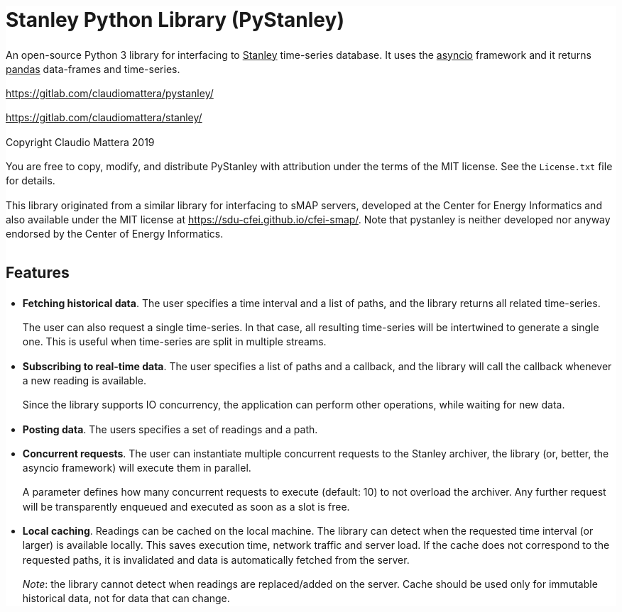 Stanley Python Library (PyStanley)
===========

An open-source Python 3 library for interfacing to [Stanley] time-series database.
It uses the [asyncio] framework and it returns [pandas] data-frames and time-series.

https://gitlab.com/claudiomattera/pystanley/

https://gitlab.com/claudiomattera/stanley/

Copyright Claudio Mattera 2019

You are free to copy, modify, and distribute PyStanley with attribution under the terms of the MIT license. See the `License.txt` file for details.

This library originated from a similar library for interfacing to sMAP servers, developed at the Center for Energy Informatics and also available under the MIT license at <https://sdu-cfei.github.io/cfei-smap/>.
Note that pystanley is neither developed nor anyway endorsed by the Center of Energy Informatics.


Features
----

*   **Fetching historical data**.
    The user specifies a time interval and a list of paths, and the library returns all related time-series.

    The user can also request a single time-series.
    In that case, all resulting time-series will be intertwined to generate a single one.
    This is useful when time-series are split in multiple streams.

*   **Subscribing to real-time data**.
    The user specifies a list of paths and a callback, and the library will call the callback whenever a new reading is available.

    Since the library supports IO concurrency, the application can perform other operations, while waiting for new data.

*   **Posting data**.
    The users specifies a set of readings and a path.

*   **Concurrent requests**.
    The user can instantiate multiple concurrent requests to the Stanley archiver, the library (or, better, the asyncio framework) will execute them in parallel.

    A parameter defines how many concurrent requests to execute (default: 10) to not overload the archiver.
    Any further request will be transparently enqueued and executed as soon as a slot is free.

*   **Local caching**.
    Readings can be cached on the local machine.
    The library can detect when the requested time interval (or larger) is available locally.
    This saves execution time, network traffic and server load.
    If the cache does not correspond to the requested paths, it is invalidated and data is automatically fetched from the server.

    *Note*: the library cannot detect when readings are replaced/added on the server.
    Cache should be used only for immutable historical data, not for data that can change.


[Stanley]: https://gitlab.com/claudiomattera/stanley/
[asyncio]: https://docs.python.org/3/library/asyncio.html
[pandas]: https://pandas.pydata.org/